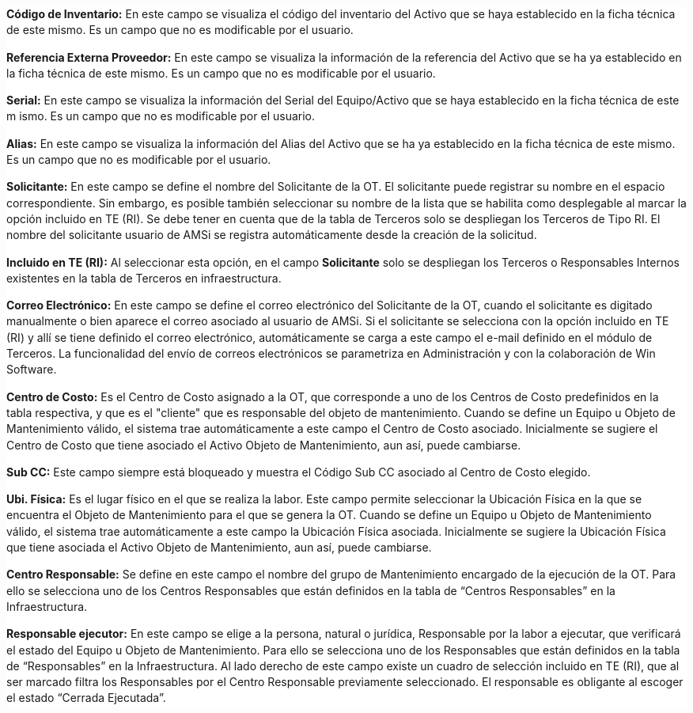 **Código de Inventario:** En este campo se visualiza el código del inventario del Activo que se haya establecido en la ficha técnica de este mismo. Es un campo que no es modificable por el usuario.

**Referencia Externa Proveedor:** En este campo se visualiza la información de la referencia del Activo que se ha ya establecido en la ficha técnica de este mismo. Es un campo que no es modificable por el usuario.

**Serial:** En este campo se visualiza la información del Serial del Equipo/Activo que se haya establecido en la ficha técnica de este m ismo. Es un campo que no es modificable por el usuario.

**Alias:** En este campo se visualiza la información del Alias del Activo que se ha ya establecido en la ficha técnica de este mismo. Es un campo que no es modificable por el usuario.

**Solicitante:** En este campo se define el nombre del Solicitante de la OT. El solicitante puede registrar su nombre en el espacio correspondiente. Sin embargo, es posible también seleccionar su nombre de la lista que se habilita como desplegable al marcar la opción <a class="btn white"><span class="mdi mdi-checkbox-blank-outline"> incluido en TE (RI)</span></a>. Se debe tener en cuenta que de la tabla de Terceros solo se despliegan los Terceros de Tipo RI. El nombre del solicitante usuario de AMSi se registra automáticamente desde la creación de la solicitud. 

**Incluido en TE (RI):** Al seleccionar esta opción, en el campo **Solicitante** solo se despliegan los Terceros o Responsables Internos existentes en la tabla de Terceros en infraestructura.

**Correo Electrónico:** En este campo se define el correo electrónico del Solicitante de la OT, cuando el solicitante es digitado manualmente o bien aparece el correo asociado al usuario de AMSi. Si el solicitante se selecciona con la opción <a class="btn white"><span class="mdi mdi-checkbox-blank-outline"> incluido en TE (RI)</span></a> y allí se tiene definido el correo electrónico, automáticamente se carga a este campo el e-mail definido en el módulo de Terceros. La funcionalidad del envío de correos electrónicos se parametriza en Administración y con la colaboración de Win Software.

**Centro de Costo:** Es el Centro de Costo asignado a la OT, que corresponde a uno de los Centros de Costo predefinidos en la tabla respectiva, y que es el "cliente" que es responsable del objeto de mantenimiento. Cuando se define un Equipo u Objeto de Mantenimiento válido, el sistema trae automáticamente a este campo el Centro de Costo asociado. Inicialmente se sugiere el Centro de Costo que tiene asociado el Activo Objeto de Mantenimiento, aun así, puede cambiarse.

**Sub CC:** Este campo siempre está bloqueado y muestra el Código Sub CC asociado al Centro de Costo elegido.

**Ubi. Física:** Es el lugar físico en el que se realiza la labor. Este campo permite seleccionar la Ubicación Física en la que se encuentra el Objeto de Mantenimiento para el que se genera la OT. Cuando se define un Equipo u Objeto de Mantenimiento válido, el sistema trae automáticamente a este campo la Ubicación Física asociada. Inicialmente se sugiere la Ubicación Física que tiene asociada el Activo Objeto de Mantenimiento, aun así, puede cambiarse.

**Centro Responsable:** Se define en este campo el nombre del grupo de Mantenimiento encargado de la ejecución de la OT. Para ello se selecciona uno de los Centros Responsables que están definidos en la tabla de “Centros Responsables” en la Infraestructura.

**Responsable ejecutor:** En este campo se elige a la persona, natural o jurídica, Responsable por la labor a ejecutar, que verificará el estado del Equipo u Objeto de Mantenimiento. Para ello se selecciona uno de los Responsables que están definidos en la tabla de “Responsables” en la Infraestructura. Al lado derecho de este campo existe un cuadro de selección <a class="btn white"><span class="mdi mdi-checkbox-blank-outline"> incluido en TE (RI)</span></a>, que al ser marcado filtra los Responsables por el Centro Responsable previamente seleccionado. El responsable es obligante al escoger el estado “Cerrada Ejecutada”.
